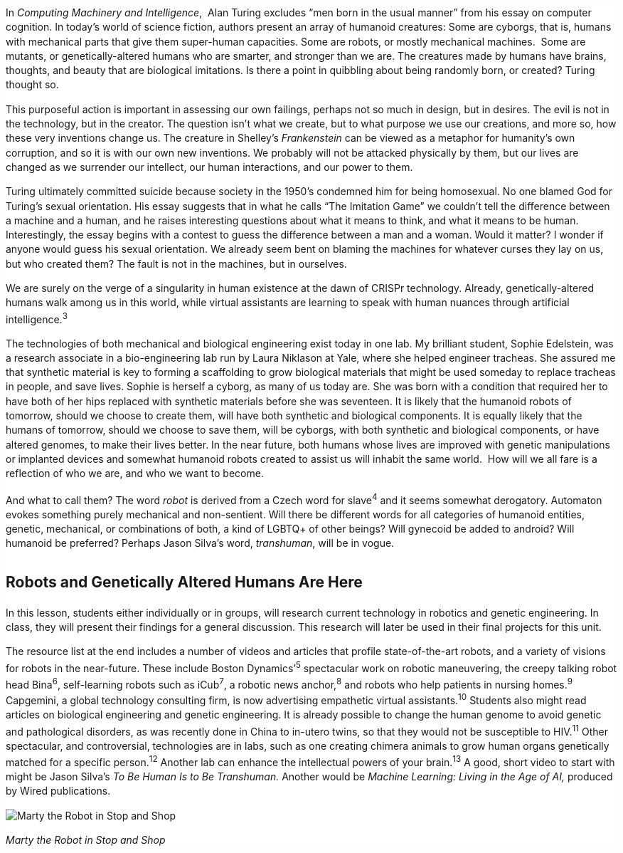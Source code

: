 <p>In <em>Computing Machinery and Intelligence</em>, &nbsp;Alan Turing excludes &ldquo;men born in the usual manner&rdquo; from his essay on computer cognition. In today&rsquo;s world of science fiction, authors present an array of humanoid creatures: Some are cyborgs, that is, humans with mechanical parts that give them super-human capacities. Some are robots, or mostly mechanical machines.&nbsp; Some are mutants, or genetically-altered humans who are smarter, and stronger than we are. The creatures made by humans have brains, thoughts, and beauty that are biological imitations. Is there a point in quibbling about being randomly born, or created? Turing thought so.</p>
<p>This purposeful action is important in assessing our own failings, perhaps not so much in design, but in desires. The evil is not in the technology, but in the creator. The question isn&rsquo;t what we create, but to what purpose we use our creations, and more so, how these very inventions change us. The creature in Shelley&rsquo;s <em>Frankenstein </em>can be viewed as a metaphor for humanity&rsquo;s own corruption, and so it is with our own new inventions. We probably will not be attacked physically by them, but our lives are changed as we surrender our intellect, our human interactions, and our power to them. &nbsp;</p>
<p>Turing ultimately committed suicide because society in the 1950&rsquo;s condemned him for being homosexual. No one blamed God for Turing&rsquo;s sexual orientation. His essay suggests that in what he calls &ldquo;The Imitation Game&rdquo; we couldn&rsquo;t tell the difference between a machine and a human, and he raises interesting questions about what it means to think, and what it means to be human. Interestingly, the essay begins with a contest to guess the difference between a man and a woman. Would it matter? I wonder if anyone would guess his sexual orientation. We already seem bent on blaming the machines for whatever curses they lay on us, but who created them? The fault is not in the machines, but in ourselves. &nbsp;</p>
<p>We are surely on the verge of a singularity in human existence at the dawn of CRISPr technology. Already, genetically-altered humans walk among us in this world, while virtual assistants are learning to speak with human nuances through artificial intelligence.<sup>3</sup></p>
<p>The technologies of both mechanical and biological engineering exist today in one lab. My brilliant student, Sophie Edelstein, was a research associate in a bio-engineering lab run by Laura Niklason at Yale, where she helped engineer tracheas. She assured me that synthetic material is key to forming a scaffolding to grow biological materials that might be used someday to replace tracheas in people, and save lives. Sophie is herself a cyborg, as many of us today are. She was born with a condition that required her to have both of her hips replaced with synthetic materials before she was seventeen. It is likely that the humanoid robots of tomorrow, should we choose to create them, will have both synthetic and biological components. It is equally likely that the humans of tomorrow, should we choose to save them, will be cyborgs, with both synthetic and biological components, or have altered genomes, to make their lives better. In the near future, both humans whose lives are improved with genetic manipulations or implanted devices and somewhat humanoid robots created to assist us will inhabit the same world. &nbsp;How will we all fare is a reflection of who we are, and who we want to become.</p>
<p>And what to call them? The word <em>robot</em> is derived from a Czech word for slave<sup>4</sup> and it seems somewhat derogatory. Automaton evokes something purely mechanical and non-sentient. Will there be different words for all categories of humanoid entities, genetic, mechanical, or combinations of both, a kind of LGBTQ+ of other beings? Will gynecoid be added to android? Will humanoid be preferred? Perhaps Jason Silva&rsquo;s word, <em>transhuman</em>, will be in vogue.&nbsp;</p>
<h2>Robots and Genetically Altered Humans Are Here</h2>
<p>In this lesson, students either individually or in groups, will research current technology in robotics and genetic engineering. In class, they will present their findings for a general discussion. This research will later be used in their final projects for this unit.</p>
<p>The resource list at the end includes a number of videos and articles that profile state-of-the-art robots, and a variety of visions for robots in the near-future. These include Boston Dynamics&rsquo;<sup>5</sup> spectacular work on robotic maneuvering, the creepy talking robot head Bina<sup>6</sup>, self-learning robots such as iCub<sup>7</sup>, a robotic news anchor,<sup>8</sup> and robots who help patients in nursing homes.<sup>9</sup> Capgemini, a global technology consulting firm, is now advertising empathetic virtual assistants.<sup>10</sup> Students also might read articles on biological engineering and genetic engineering. It is already possible to change the human genome to avoid genetic and pathological disorders, as was recently done in China to in-utero twins, so that they would not be susceptible to HIV.<sup>11</sup> Other spectacular, and controversial, technologies are in labs, such as one creating chimera animals to grow human organs genetically matched for a specific person.<sup>12</sup> Another lab can enhance the intellectual powers of your brain.<sup>13</sup> A good, short video to start with might be Jason Silva&rsquo;s <em>To Be Human Is to Be Transhuman.</em> Another would be <em>Machine Learning: Living in the Age of AI, </em>produced by Wired publications.</p>
<p><img src="/curriculum/images/2019/19.01.05.03.png" alt="Marty the Robot in Stop and Shop" /></p>
<p><em>Marty the Robot in Stop and Shop</em></p>